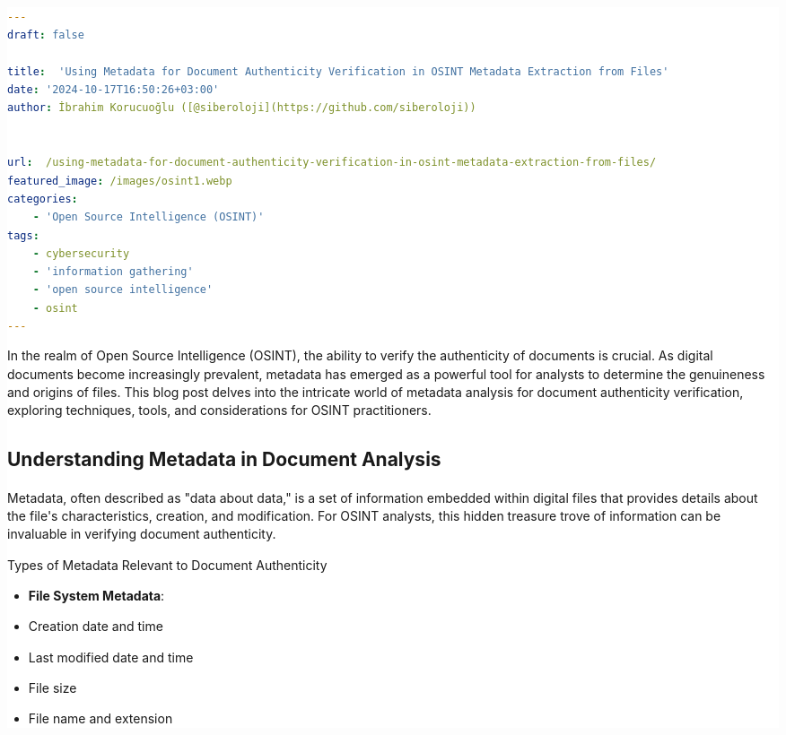 ```yaml
---
draft: false

title:  'Using Metadata for Document Authenticity Verification in OSINT Metadata Extraction from Files'
date: '2024-10-17T16:50:26+03:00'
author: İbrahim Korucuoğlu ([@siberoloji](https://github.com/siberoloji))
 
 
url:  /using-metadata-for-document-authenticity-verification-in-osint-metadata-extraction-from-files/
featured_image: /images/osint1.webp
categories:
    - 'Open Source Intelligence (OSINT)'
tags:
    - cybersecurity
    - 'information gathering'
    - 'open source intelligence'
    - osint
---
```



In the realm of Open Source Intelligence (OSINT), the ability to verify the authenticity of documents is crucial. As digital documents become increasingly prevalent, metadata has emerged as a powerful tool for analysts to determine the genuineness and origins of files. This blog post delves into the intricate world of metadata analysis for document authenticity verification, exploring techniques, tools, and considerations for OSINT practitioners.



## Understanding Metadata in Document Analysis



Metadata, often described as "data about data," is a set of information embedded within digital files that provides details about the file's characteristics, creation, and modification. For OSINT analysts, this hidden treasure trove of information can be invaluable in verifying document authenticity.



Types of Metadata Relevant to Document Authenticity


* **File System Metadata**:



* Creation date and time

* Last modified date and time

* File size

* File name and extension

